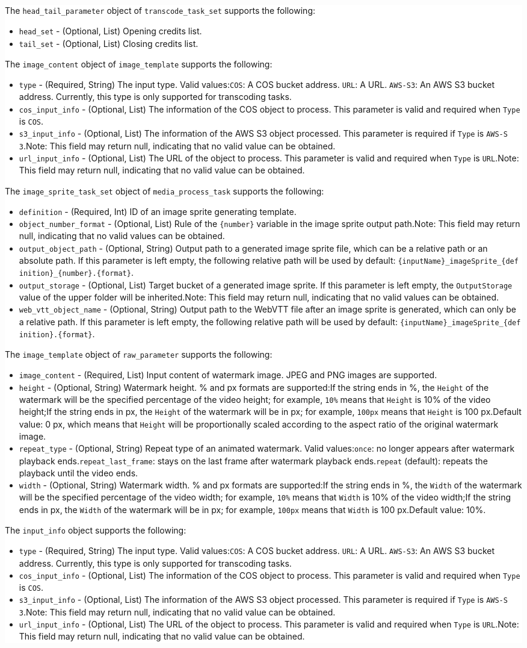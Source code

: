 The `head_tail_parameter` object of `transcode_task_set` supports the following:

* `head_set` - (Optional, List) Opening credits list.
* `tail_set` - (Optional, List) Closing credits list.

The `image_content` object of `image_template` supports the following:

* `type` - (Required, String) The input type. Valid values:`COS`: A COS bucket address. `URL`: A URL. `AWS-S3`: An AWS S3 bucket address. Currently, this type is only supported for transcoding tasks.
* `cos_input_info` - (Optional, List) The information of the COS object to process. This parameter is valid and required when `Type` is `COS`.
* `s3_input_info` - (Optional, List) The information of the AWS S3 object processed. This parameter is required if `Type` is `AWS-S3`.Note: This field may return null, indicating that no valid value can be obtained.
* `url_input_info` - (Optional, List) The URL of the object to process. This parameter is valid and required when `Type` is `URL`.Note: This field may return null, indicating that no valid value can be obtained.

The `image_sprite_task_set` object of `media_process_task` supports the following:

* `definition` - (Required, Int) ID of an image sprite generating template.
* `object_number_format` - (Optional, List) Rule of the `{number}` variable in the image sprite output path.Note: This field may return null, indicating that no valid values can be obtained.
* `output_object_path` - (Optional, String) Output path to a generated image sprite file, which can be a relative path or an absolute path. If this parameter is left empty, the following relative path will be used by default: `{inputName}_imageSprite_{definition}_{number}.{format}`.
* `output_storage` - (Optional, List) Target bucket of a generated image sprite. If this parameter is left empty, the `OutputStorage` value of the upper folder will be inherited.Note: This field may return null, indicating that no valid values can be obtained.
* `web_vtt_object_name` - (Optional, String) Output path to the WebVTT file after an image sprite is generated, which can only be a relative path. If this parameter is left empty, the following relative path will be used by default: `{inputName}_imageSprite_{definition}.{format}`.

The `image_template` object of `raw_parameter` supports the following:

* `image_content` - (Required, List) Input content of watermark image. JPEG and PNG images are supported.
* `height` - (Optional, String) Watermark height. % and px formats are supported:If the string ends in %, the `Height` of the watermark will be the specified percentage of the video height; for example, `10%` means that `Height` is 10% of the video height;If the string ends in px, the `Height` of the watermark will be in px; for example, `100px` means that `Height` is 100 px.Default value: 0 px, which means that `Height` will be proportionally scaled according to the aspect ratio of the original watermark image.
* `repeat_type` - (Optional, String) Repeat type of an animated watermark. Valid values:`once`: no longer appears after watermark playback ends.`repeat_last_frame`: stays on the last frame after watermark playback ends.`repeat` (default): repeats the playback until the video ends.
* `width` - (Optional, String) Watermark width. % and px formats are supported:If the string ends in %, the `Width` of the watermark will be the specified percentage of the video width; for example, `10%` means that `Width` is 10% of the video width;If the string ends in px, the `Width` of the watermark will be in px; for example, `100px` means that `Width` is 100 px.Default value: 10%.

The `input_info` object supports the following:

* `type` - (Required, String) The input type. Valid values:`COS`: A COS bucket address. `URL`: A URL. `AWS-S3`: An AWS S3 bucket address. Currently, this type is only supported for transcoding tasks.
* `cos_input_info` - (Optional, List) The information of the COS object to process. This parameter is valid and required when `Type` is `COS`.
* `s3_input_info` - (Optional, List) The information of the AWS S3 object processed. This parameter is required if `Type` is `AWS-S3`.Note: This field may return null, indicating that no valid value can be obtained.
* `url_input_info` - (Optional, List) The URL of the object to process. This parameter is valid and required when `Type` is `URL`.Note: This field may return null, indicating that no valid value can be obtained.

